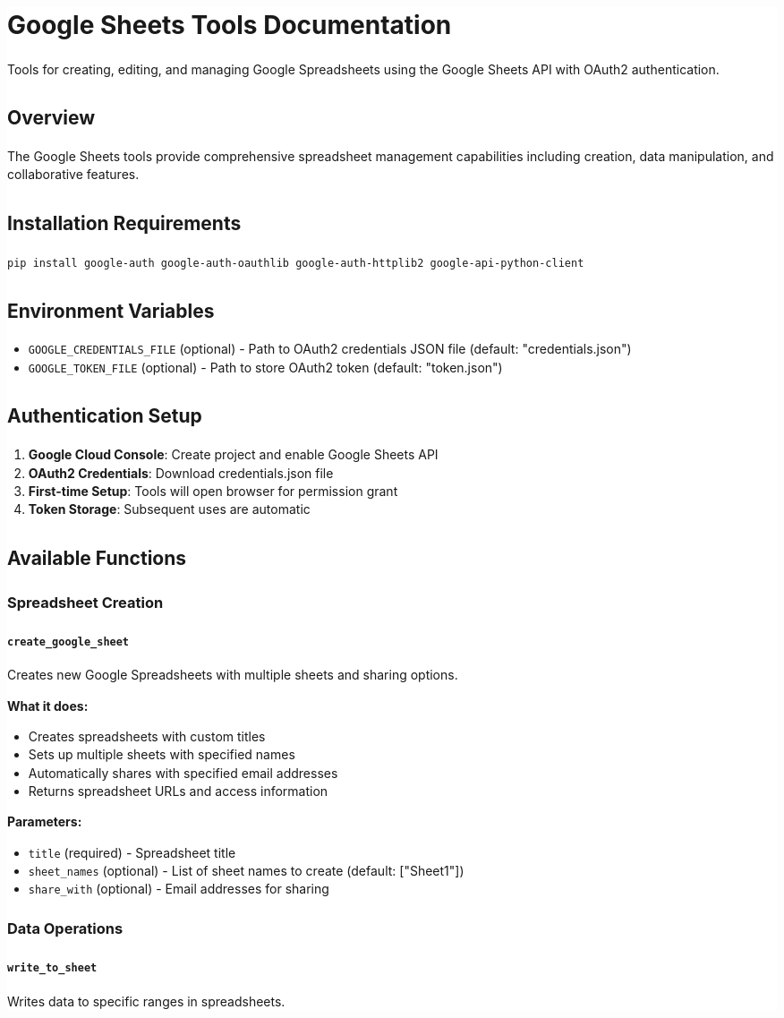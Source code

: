 # Google Sheets Tools Documentation

Tools for creating, editing, and managing Google Spreadsheets using the Google Sheets API with OAuth2 authentication.

## Overview

The Google Sheets tools provide comprehensive spreadsheet management capabilities including creation, data manipulation, and collaborative features.

## Installation Requirements

```bash
pip install google-auth google-auth-oauthlib google-auth-httplib2 google-api-python-client
```

## Environment Variables

- `GOOGLE_CREDENTIALS_FILE` (optional) - Path to OAuth2 credentials JSON file (default: "credentials.json")
- `GOOGLE_TOKEN_FILE` (optional) - Path to store OAuth2 token (default: "token.json")

## Authentication Setup

1. **Google Cloud Console**: Create project and enable Google Sheets API
2. **OAuth2 Credentials**: Download credentials.json file
3. **First-time Setup**: Tools will open browser for permission grant
4. **Token Storage**: Subsequent uses are automatic

## Available Functions

### Spreadsheet Creation

#### `create_google_sheet`
Creates new Google Spreadsheets with multiple sheets and sharing options.

**What it does:**
- Creates spreadsheets with custom titles
- Sets up multiple sheets with specified names
- Automatically shares with specified email addresses
- Returns spreadsheet URLs and access information

**Parameters:**
- `title` (required) - Spreadsheet title
- `sheet_names` (optional) - List of sheet names to create (default: ["Sheet1"])
- `share_with` (optional) - Email addresses for sharing

### Data Operations

#### `write_to_sheet`
Writes data to specific ranges in spreadsheets.
